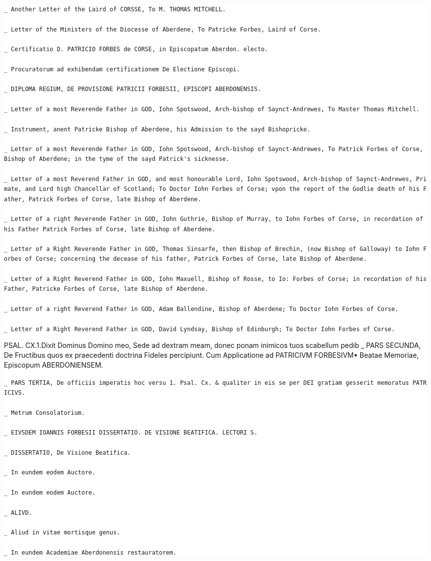     _ Another Letter of the Laird of CORSSE, To M. THOMAS MITCHELL.

    _ Letter of the Ministers of the Diocesse of Aberdene, To Patricke Forbes, Laird of Corse.

    _ Certificatio D. PATRICIO FORBES de CORSE, in Episcopatum Aberdon. electo.

    _ Procuratorum ad exhibendam certificationem De Electione Episcopi.

    _ DIPLOMA REGIUM, DE PROVISIONE PATRICII FORBESII, EPISCOPI ABERDONENSIS.

    _ Letter of a most Reverende Father in GOD, Iohn Spotswood, Arch-bishop of Saynct-Andrewes, To Master Thomas Mitchell.

    _ Instrument, anent Patricke Bishop of Aberdene, his Admission to the sayd Bishopricke.

    _ Letter of a most Reverende Father in GOD, Iohn Spotswood, Arch-bishop of Saynct-Andrewes, To Patrick Forbes of Corse, Bishop of Aberdene; in the tyme of the sayd Patrick's sicknesse.

    _ Letter of a most Reverend Father in GOD, and most honourable Lord, Iohn Spotswood, Arch-bishop of Saynct-Andrewes, Primate, and Lord high Chancellar of Scotland; To Doctor Iohn Forbes of Corse; vpon the report of the Godlie death of his Father, Patrick Forbes of Corse, late Bishop of Aberdene.

    _ Letter of a right Reverende Father in GOD, Iohn Guthrie, Bishop of Murray, to Iohn Forbes of Corse, in recordation of his Father Patrick Forbes of Corse, late Bishop of Aberdene.

    _ Letter of a Right Reverende Father in GOD, Thomas Sinsarfe, then Bishop of Brechin, (now Bishop of Galloway) to Iohn Forbes of Corse; concerning the decease of his father, Patrick Forbes of Corse, late Bishop of Aberdene.

    _ Letter of a Right Reverend Father in GOD, Iohn Maxuell, Bishop of Rosse, to Io: Forbes of Corse; in recordation of his Father, Patricke Forbes of Corse, late Bishop of Aberdene.

    _ Letter of a right Reverend Father in GOD, Adam Ballendine, Bishop of Aberdene; To Doctor Iohn Forbes of Corse.

    _ Letter of a Right Reverend Father in GOD, David Lyndsay, Bishop of Edinburgh; To Doctor Iohn Forbes of Corse.
PSAL. CX.1.Dixit Dominus Domino meo, Sede ad dextram meam, donec ponam inimicos tuos scabellum pedib
    _ PARS SECUNDA, De Fructibus quos ex praecedenti doctrina Fideles percipiunt. Cum Applicatione ad PATRICIVM FORBESIVM▪ Beatae Memoriae, Episcopum ABERDONIENSEM.

    _ PARS TERTIA, De officiis imperatis hoc versu 1. Psal. Cx. & qualiter in eis se per DEI gratiam gesserit memoratus PATRICIVS.

    _ Metrum Consolatorium.

    _ EIVSDEM IOANNIS FORBESII DISSERTATIO. DE VISIONE BEATIFICA. LECTORI S.

    _ DISSERTATIO, De Visione Beatifica.

    _ In eundem eodem Auctore.

    _ In eundem eodem Auctore.

    _ ALIVD.

    _ Aliud in vitae mortisque genus.

    _ In eundem Academiae Aberdonensis restauratorem.
